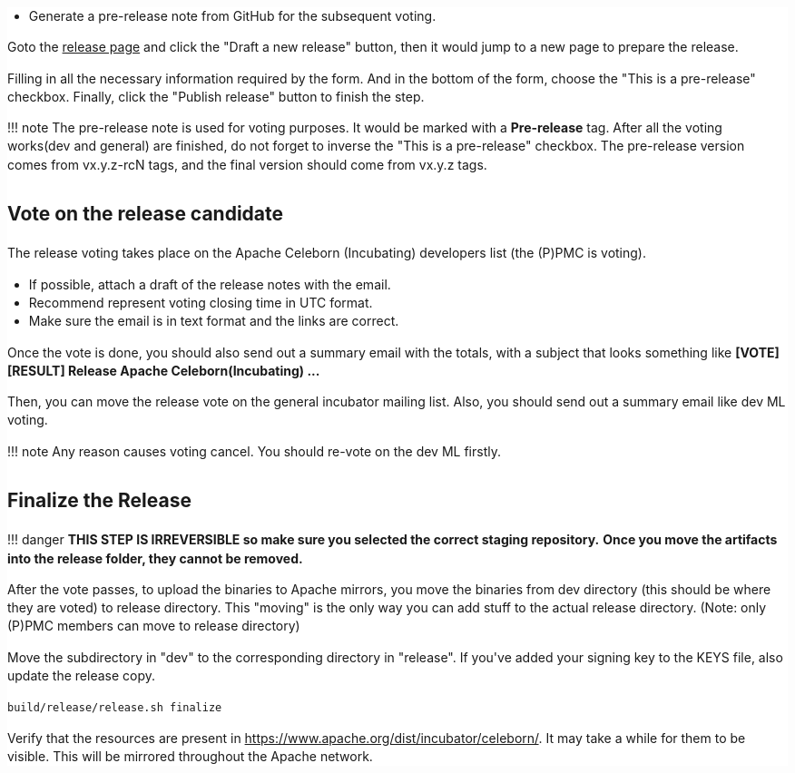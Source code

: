 - Generate a pre-release note from GitHub for the subsequent voting.

Goto the [release page](https://github.com/apache/incubator-celeborn/releases) and click the "Draft a new release" button, then it would jump to a new page to prepare the release.

Filling in all the necessary information required by the form. And in the bottom of the form, choose the "This is a pre-release" checkbox. Finally, click the "Publish release" button to finish the step.

!!! note
    The pre-release note is used for voting purposes. It would be marked with a **Pre-release** tag. After all the voting works(dev and general) are finished, do not forget to inverse the "This is a pre-release" checkbox. The pre-release version comes from vx.y.z-rcN tags, and the final version should come from vx.y.z tags.

## Vote on the release candidate

The release voting takes place on the Apache Celeborn (Incubating) developers list (the (P)PMC is voting).

- If possible, attach a draft of the release notes with the email.
- Recommend represent voting closing time in UTC format.
- Make sure the email is in text format and the links are correct.

Once the vote is done, you should also send out a summary email with the totals, with a subject that looks
something like __[VOTE][RESULT] Release Apache Celeborn(Incubating)  ...__

Then, you can move the release vote on the general incubator mailing list. Also, you should send out a summary email like dev ML voting.

!!! note
    Any reason causes voting cancel. You should re-vote on the dev ML firstly.

## Finalize the Release

!!! danger
    __THIS STEP IS IRREVERSIBLE so make sure you selected the correct staging repository.__
    __Once you move the artifacts into the release folder, they cannot be removed.__

After the vote passes, to upload the binaries to Apache mirrors, you move the binaries from dev directory (this should
be where they are voted) to release directory. This "moving" is the only way you can add stuff to the actual release
directory. (Note: only (P)PMC members can move to release directory)

Move the subdirectory in "dev" to the corresponding directory in "release". If you've added your signing key to the
KEYS file, also update the release copy.

```shell
build/release/release.sh finalize
```

Verify that the resources are present in https://www.apache.org/dist/incubator/celeborn/. It may take a while for them to be visible.
This will be mirrored throughout the Apache network.
